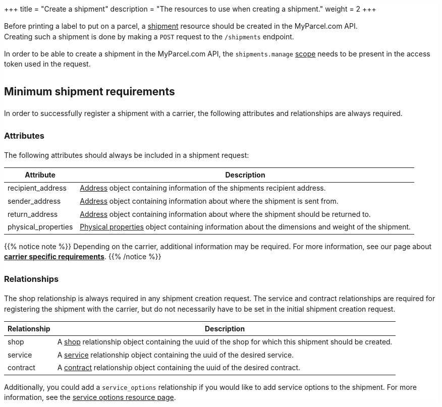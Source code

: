 +++
title = "Create a shipment"
description = "The resources to use when creating a shipment."
weight = 2
+++

Before printing a label to put on a parcel, a [shipment](/api/resources/shipments) resource should be created in the MyParcel.com API.  
Creating such a shipment is done by making a `POST` request to the `/shipments` endpoint.  

In order to be able to create a shipment in the MyParcel.com API, the `shipments.manage` [scope](/api/authentication/scopes) needs to be present in the access token used in the request.

## Minimum shipment requirements
In order to successfully register a shipment with a carrier, the following attributes and relationships are always required.

### Attributes
The following attributes should always be included in a shipment request:

Attribute           | Description      
------------------- | ----------------- 
recipient_address   | [Address](/api/resources/common-objects/addresses) object containing information of the shipments recipient address.
sender_address      | [Address](/api/resources/common-objects/addresses) object containing information about where the shipment is sent from.
return_address      | [Address](/api/resources/common-objects/addresses) object containing information about where the shipment should be returned to.
physical_properties | [Physical properties](/api/resources/shipments#physical-properties) object containing information about the dimensions and weight of the shipment.

{{% notice note %}}
Depending on the carrier, additional information may be required. 
For more information, see our page about **[carrier specific requirements](/api/create-a-shipment/carrier-specific-requirements)**.
{{% /notice %}}

### Relationships
The shop relationship is always required in any shipment creation request. 
The service and contract relationships are required for registering the shipment with the carrier, 
but do not necessarily have to be set in the initial shipment creation request.

Relationship        | Description
------------------- | ------------------
shop                | A [shop](/api/resources/shops) relationship object containing the uuid of the shop for which this shipment should be created.
service             | A [service](/api/resources/services) relationship object containing the uuid of the desired service.
contract            | A [contract](/api/resources/contracts) relationship object containing the uuid of the desired contract.

Additionally, you could add a `service_options` relationship if you would like to add service options to the shipment. For more information, see the [service options resource page](/api/resources/service-options).
